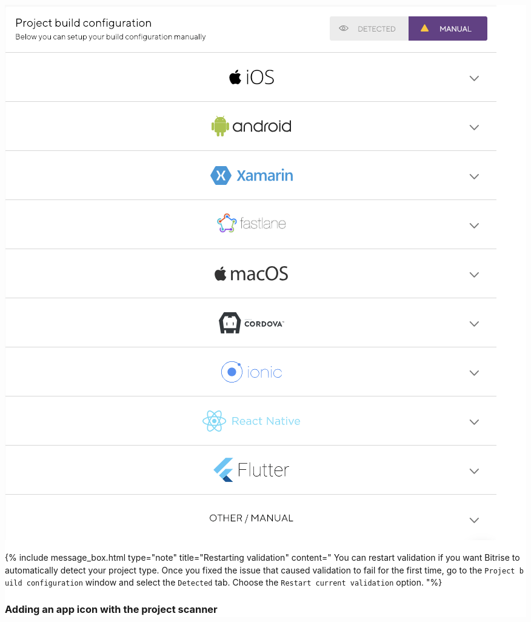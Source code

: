 ![](/img/project-build-config.png)

{% include message_box.html type="note" title="Restarting validation" content="
You can restart validation if you want Bitrise to automatically detect your project type. Once you fixed the issue that caused validation to fail for the first time, go to the `Project build configuration` window and select the `Detected` tab. Choose the `Restart current validation` option. "%}

### Adding an app icon with the project scanner
